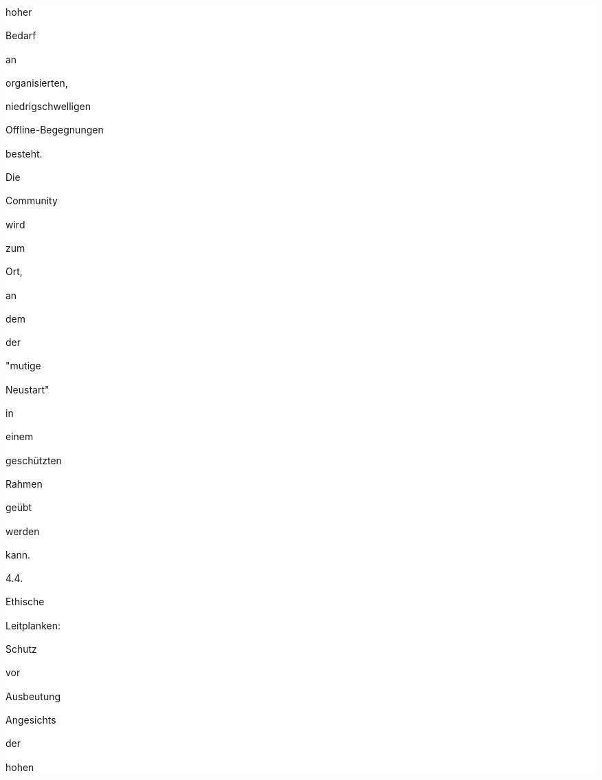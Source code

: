 hoher

Bedarf

an

organisierten,

niedrigschwelligen

Offline-Begegnungen

besteht.

Die

Community

wird

zum

Ort,

an

dem

der

"mutige

Neustart"

in

einem

geschützten

Rahmen

geübt

werden

kann.

4.4.

Ethische

Leitplanken:

Schutz

vor

Ausbeutung

Angesichts

der

hohen
